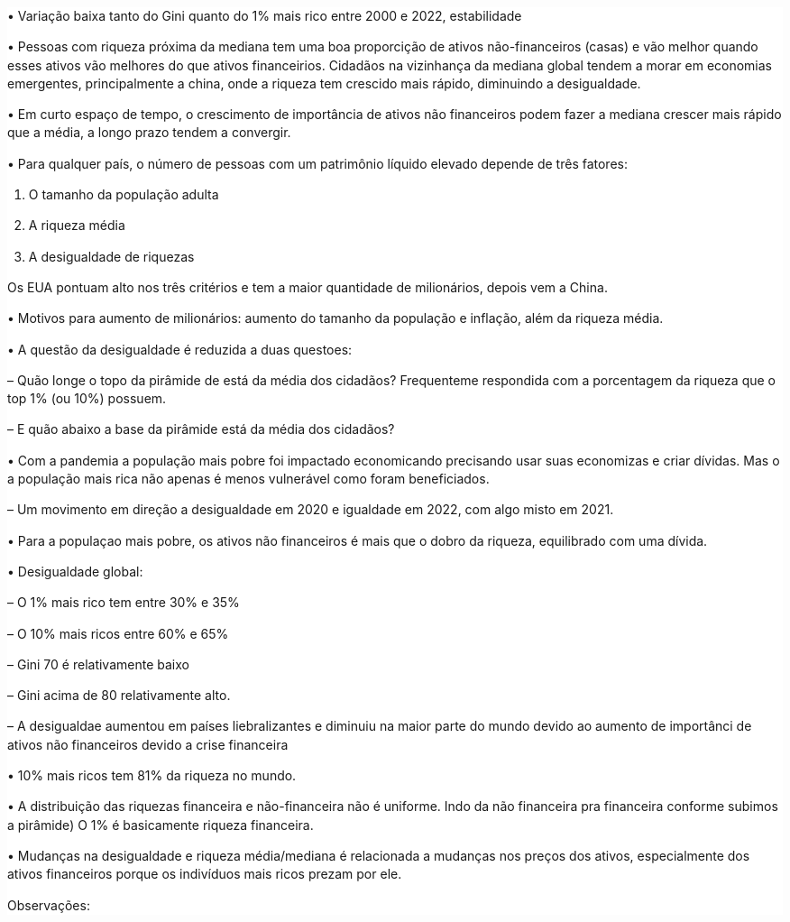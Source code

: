 • Variação baixa tanto do Gini quanto do 1% mais rico entre 2000 e 2022, estabilidade

• Pessoas com riqueza próxima da mediana tem uma boa proporcição de ativos não-financeiros (casas) e vão melhor quando esses ativos vão melhores do que ativos financeirios. Cidadãos na vizinhança da mediana global tendem a morar em economias emergentes, principalmente a china, onde a riqueza tem crescido mais rápido, diminuindo a desigualdade.

• Em curto espaço de tempo, o crescimento de importância de ativos não financeiros podem fazer a mediana crescer mais rápido que a média, a longo prazo tendem a convergir.

• Para qualquer país, o número de pessoas com um patrimônio líquido elevado depende de três fatores:

1. O tamanho da população adulta

2. A riqueza média

3. A desigualdade de riquezas

Os EUA pontuam alto nos três critérios e tem a maior quantidade de milionários, depois vem a China.

• Motivos para aumento de milionários: aumento do tamanho da população e inflação, além da riqueza média.

• A questão da desigualdade é reduzida a duas questoes:

– Quão longe o topo da pirâmide de está da média dos cidadãos? Frequenteme respondida com a porcentagem da riqueza que o top 1% (ou 10%) possuem.

– E quão abaixo a base da pirâmide está da média dos cidadãos?

• Com a pandemia a população mais pobre foi impactado economicando precisando usar suas economizas e criar dívidas. Mas o a população mais rica não apenas é menos vulnerável como foram beneficiados.

– Um movimento em direção a desigualdade em 2020 e igualdade em 2022, com algo misto em 2021.

• Para a populaçao mais pobre, os ativos não financeiros é mais que o dobro da riqueza, equilibrado com uma dívida.

• Desigualdade global: 

– O 1% mais rico tem entre 30% e 35%

– O 10% mais ricos entre 60% e 65%

– Gini 70 é relativamente baixo 

– Gini acima de 80 relativamente alto.

– A desigualdae aumentou em países liebralizantes e diminuiu na maior parte do mundo devido ao aumento de importânci de ativos não financeiros devido a crise financeira

• 10% mais ricos tem 81% da riqueza no mundo.

• A distribuição das riquezas financeira e não-financeira não é uniforme. Indo da não financeira pra financeira conforme subimos a pirâmide) O 1% é basicamente riqueza financeira.

• Mudanças na desigualdade e riqueza média/mediana é relacionada a mudanças nos preços dos ativos, especialmente dos ativos financeiros porque os indivíduos mais ricos prezam por ele.

Observações:
